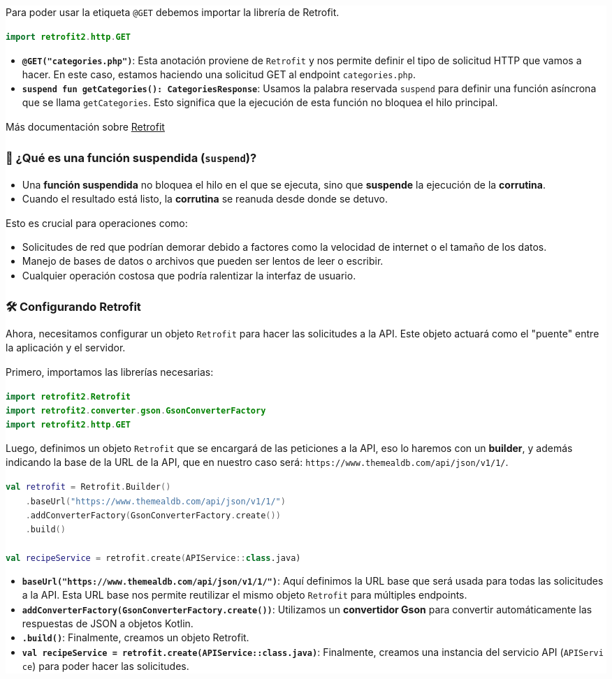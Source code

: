 Para poder usar la etiqueta `@GET` debemos importar la librería de Retrofit. 

```kotlin
import retrofit2.http.GET
```

- **`@GET("categories.php")`**: Esta anotación proviene de `Retrofit` y nos permite definir el tipo de solicitud HTTP que vamos a hacer. En este caso, estamos haciendo una solicitud GET al endpoint `categories.php`.
- **`suspend fun getCategories(): CategoriesResponse`**: Usamos la palabra reservada `suspend` para definir una función asíncrona que se llama `getCategories`. Esto significa que la ejecución de esta función no bloquea el hilo principal.

Más documentación sobre [Retrofit](https://square.github.io/retrofit/)


### 🧵 ¿Qué es una función suspendida (`suspend`)?

- Una **función suspendida** no bloquea el hilo en el que se ejecuta, sino que **suspende** la ejecución de la **corrutina**.
- Cuando el resultado está listo, la **corrutina** se reanuda desde donde se detuvo.

Esto es crucial para operaciones como: 
- Solicitudes de red que podrían demorar debido a factores como la velocidad de internet o el tamaño de los datos.
- Manejo de bases de datos o archivos que pueden ser lentos de leer o escribir.
- Cualquier operación costosa que podría ralentizar la interfaz de usuario.

### 🛠️ Configurando Retrofit

Ahora, necesitamos configurar un objeto `Retrofit` para hacer las solicitudes a la API. Este objeto actuará como el "puente" entre la aplicación y el servidor.

Primero, importamos las librerías necesarias:

```kotlin
import retrofit2.Retrofit
import retrofit2.converter.gson.GsonConverterFactory
import retrofit2.http.GET
```

Luego, definimos un objeto `Retrofit` que se encargará de las peticiones a la API, eso lo haremos con un **builder**, y además indicando la base de la URL de la API, que en nuestro caso será: `https://www.themealdb.com/api/json/v1/1/`.

```kotlin
val retrofit = Retrofit.Builder()
    .baseUrl("https://www.themealdb.com/api/json/v1/1/")
    .addConverterFactory(GsonConverterFactory.create())
    .build()

val recipeService = retrofit.create(APIService::class.java)
```

- **`baseUrl("https://www.themealdb.com/api/json/v1/1/")`**: Aquí definimos la URL base que será usada para todas las solicitudes a la API. Esta URL base nos permite reutilizar el mismo objeto `Retrofit` para múltiples endpoints.
- **`addConverterFactory(GsonConverterFactory.create())`**: Utilizamos un **convertidor Gson** para convertir automáticamente las respuestas de JSON a objetos Kotlin.
- **`.build()`**: Finalmente, creamos un objeto Retrofit.
- **`val recipeService = retrofit.create(APIService::class.java)`**: Finalmente, creamos una instancia del servicio API (`APIService`) para poder hacer las solicitudes.
